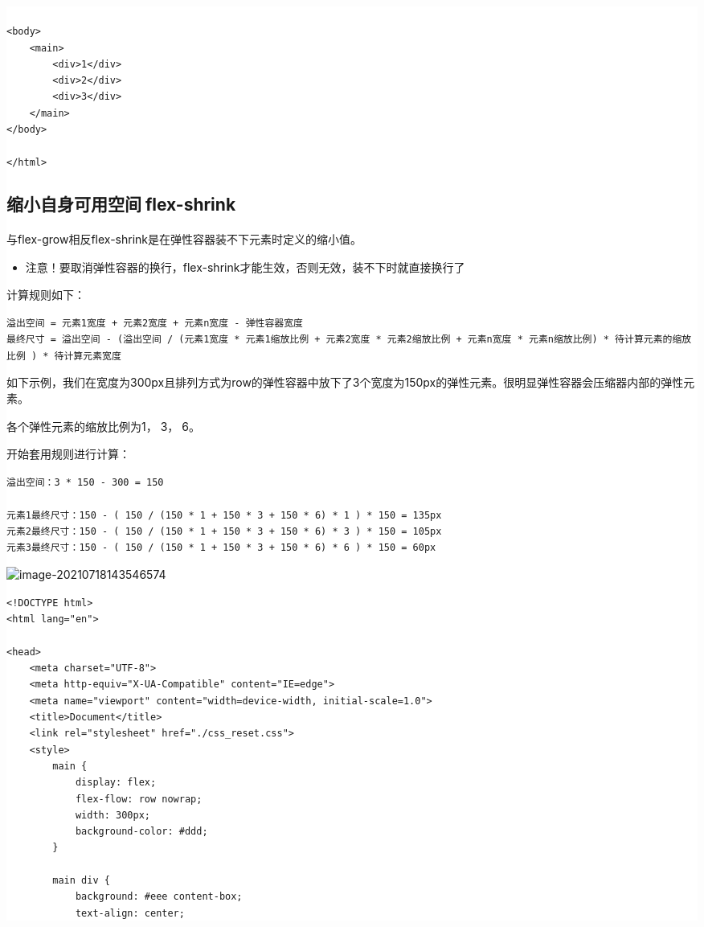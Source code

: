 ```

<body>
    <main>
        <div>1</div>
        <div>2</div>
        <div>3</div>
    </main>
</body>

</html>
```



## 缩小自身可用空间 flex-shrink

与flex-grow相反flex-shrink是在弹性容器装不下元素时定义的缩小值。

- 注意！要取消弹性容器的换行，flex-shrink才能生效，否则无效，装不下时就直接换行了

计算规则如下：

```
溢出空间 = 元素1宽度 + 元素2宽度 + 元素n宽度 - 弹性容器宽度
最终尺寸 = 溢出空间 - (溢出空间 / (元素1宽度 * 元素1缩放比例 + 元素2宽度 * 元素2缩放比例 + 元素n宽度 * 元素n缩放比例) * 待计算元素的缩放比例 ) * 待计算元素宽度
```

如下示例，我们在宽度为300px且排列方式为row的弹性容器中放下了3个宽度为150px的弹性元素。很明显弹性容器会压缩器内部的弹性元素。

各个弹性元素的缩放比例为1， 3， 6。

开始套用规则进行计算：

```
溢出空间：3 * 150 - 300 = 150

元素1最终尺寸：150 - ( 150 / (150 * 1 + 150 * 3 + 150 * 6) * 1 ) * 150 = 135px
元素2最终尺寸：150 - ( 150 / (150 * 1 + 150 * 3 + 150 * 6) * 3 ) * 150 = 105px
元素3最终尺寸：150 - ( 150 / (150 * 1 + 150 * 3 + 150 * 6) * 6 ) * 150 = 60px
```





![image-20210718143546574](https://images-1302522496.cos.ap-nanjing.myqcloud.com/img/image-20210718143546574.png)



```
<!DOCTYPE html>
<html lang="en">

<head>
    <meta charset="UTF-8">
    <meta http-equiv="X-UA-Compatible" content="IE=edge">
    <meta name="viewport" content="width=device-width, initial-scale=1.0">
    <title>Document</title>
    <link rel="stylesheet" href="./css_reset.css">
    <style>
        main {
            display: flex;
            flex-flow: row nowrap;
            width: 300px;
            background-color: #ddd;
        }

        main div {
            background: #eee content-box;
            text-align: center;
```